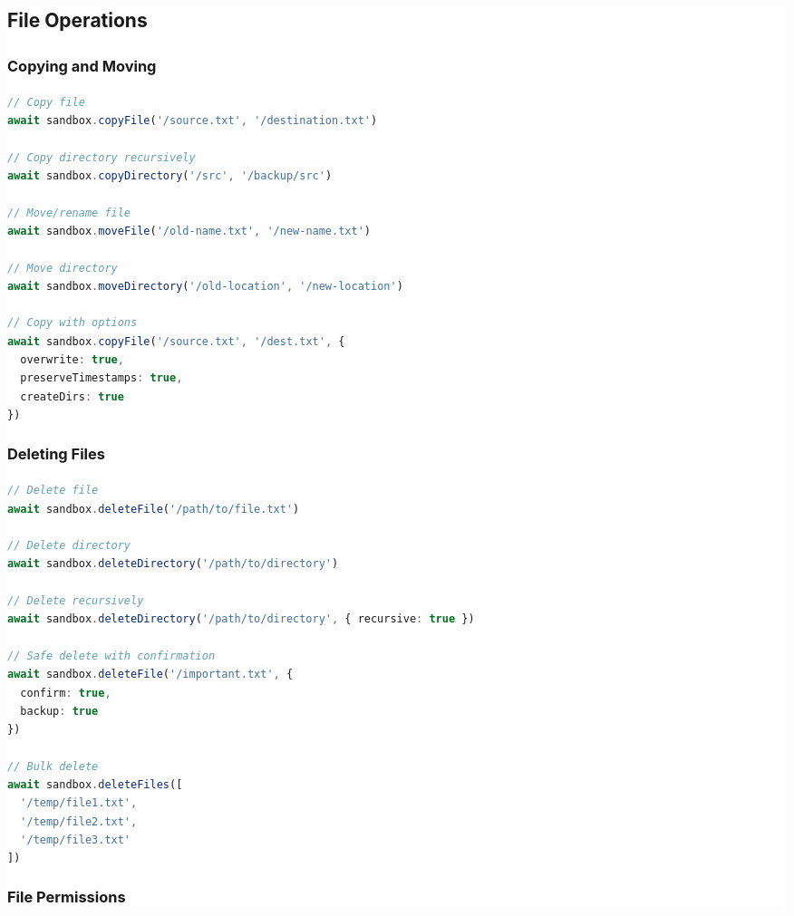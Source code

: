 ## File Operations

### Copying and Moving

```typescript
// Copy file
await sandbox.copyFile('/source.txt', '/destination.txt')

// Copy directory recursively
await sandbox.copyDirectory('/src', '/backup/src')

// Move/rename file
await sandbox.moveFile('/old-name.txt', '/new-name.txt')

// Move directory
await sandbox.moveDirectory('/old-location', '/new-location')

// Copy with options
await sandbox.copyFile('/source.txt', '/dest.txt', {
  overwrite: true,
  preserveTimestamps: true,
  createDirs: true
})
```

### Deleting Files

```typescript
// Delete file
await sandbox.deleteFile('/path/to/file.txt')

// Delete directory
await sandbox.deleteDirectory('/path/to/directory')

// Delete recursively
await sandbox.deleteDirectory('/path/to/directory', { recursive: true })

// Safe delete with confirmation
await sandbox.deleteFile('/important.txt', { 
  confirm: true,
  backup: true 
})

// Bulk delete
await sandbox.deleteFiles([
  '/temp/file1.txt',
  '/temp/file2.txt',
  '/temp/file3.txt'
])
```

### File Permissions
